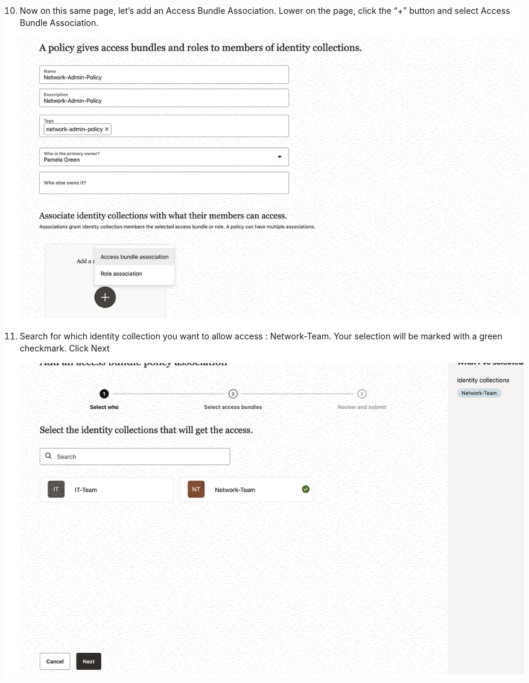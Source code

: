10. Now on this same page, let’s add an Access Bundle Association. Lower on the page, click the “+” button and select Access Bundle Association.

     ![Create Policy](images/network-bundle-association.png)

11. Search for which identity collection you want to allow access : Network-Team. Your selection will be marked with a green checkmark. Click Next

     ![Create Policy](images/select-network-collection.png)
